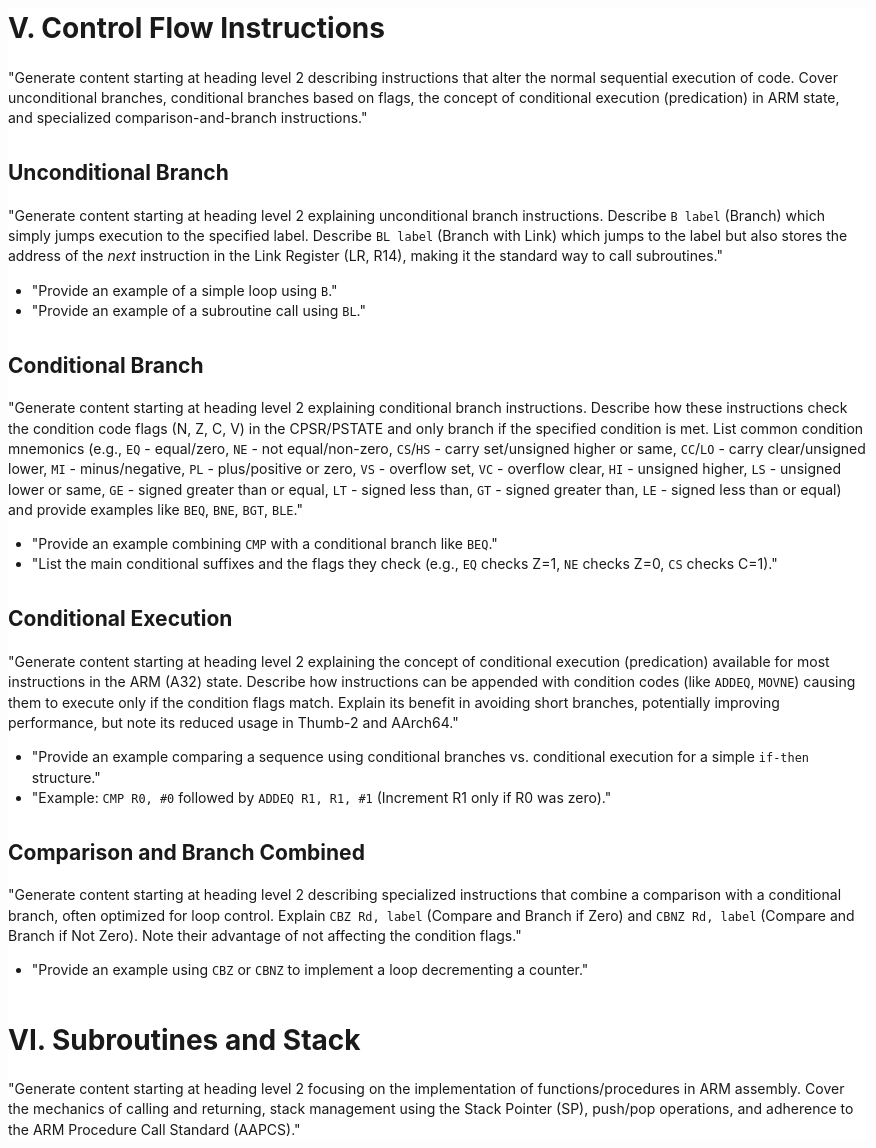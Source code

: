 # V. Control Flow Instructions
"Generate content starting at heading level 2 describing instructions that alter the normal sequential execution of code. Cover unconditional branches, conditional branches based on flags, the concept of conditional execution (predication) in ARM state, and specialized comparison-and-branch instructions."

## Unconditional Branch
"Generate content starting at heading level 2 explaining unconditional branch instructions. Describe `B label` (Branch) which simply jumps execution to the specified label. Describe `BL label` (Branch with Link) which jumps to the label but also stores the address of the *next* instruction in the Link Register (LR, R14), making it the standard way to call subroutines."
*   "Provide an example of a simple loop using `B`."
*   "Provide an example of a subroutine call using `BL`."

## Conditional Branch
"Generate content starting at heading level 2 explaining conditional branch instructions. Describe how these instructions check the condition code flags (N, Z, C, V) in the CPSR/PSTATE and only branch if the specified condition is met. List common condition mnemonics (e.g., `EQ` - equal/zero, `NE` - not equal/non-zero, `CS`/`HS` - carry set/unsigned higher or same, `CC`/`LO` - carry clear/unsigned lower, `MI` - minus/negative, `PL` - plus/positive or zero, `VS` - overflow set, `VC` - overflow clear, `HI` - unsigned higher, `LS` - unsigned lower or same, `GE` - signed greater than or equal, `LT` - signed less than, `GT` - signed greater than, `LE` - signed less than or equal) and provide examples like `BEQ`, `BNE`, `BGT`, `BLE`."
*   "Provide an example combining `CMP` with a conditional branch like `BEQ`."
*   "List the main conditional suffixes and the flags they check (e.g., `EQ` checks Z=1, `NE` checks Z=0, `CS` checks C=1)."

## Conditional Execution
"Generate content starting at heading level 2 explaining the concept of conditional execution (predication) available for most instructions in the ARM (A32) state. Describe how instructions can be appended with condition codes (like `ADDEQ`, `MOVNE`) causing them to execute only if the condition flags match. Explain its benefit in avoiding short branches, potentially improving performance, but note its reduced usage in Thumb-2 and AArch64."
*   "Provide an example comparing a sequence using conditional branches vs. conditional execution for a simple `if-then` structure."
*   "Example: `CMP R0, #0` followed by `ADDEQ R1, R1, #1` (Increment R1 only if R0 was zero)."

## Comparison and Branch Combined
"Generate content starting at heading level 2 describing specialized instructions that combine a comparison with a conditional branch, often optimized for loop control. Explain `CBZ Rd, label` (Compare and Branch if Zero) and `CBNZ Rd, label` (Compare and Branch if Not Zero). Note their advantage of not affecting the condition flags."
*   "Provide an example using `CBZ` or `CBNZ` to implement a loop decrementing a counter."

# VI. Subroutines and Stack
"Generate content starting at heading level 2 focusing on the implementation of functions/procedures in ARM assembly. Cover the mechanics of calling and returning, stack management using the Stack Pointer (SP), push/pop operations, and adherence to the ARM Procedure Call Standard (AAPCS)."
